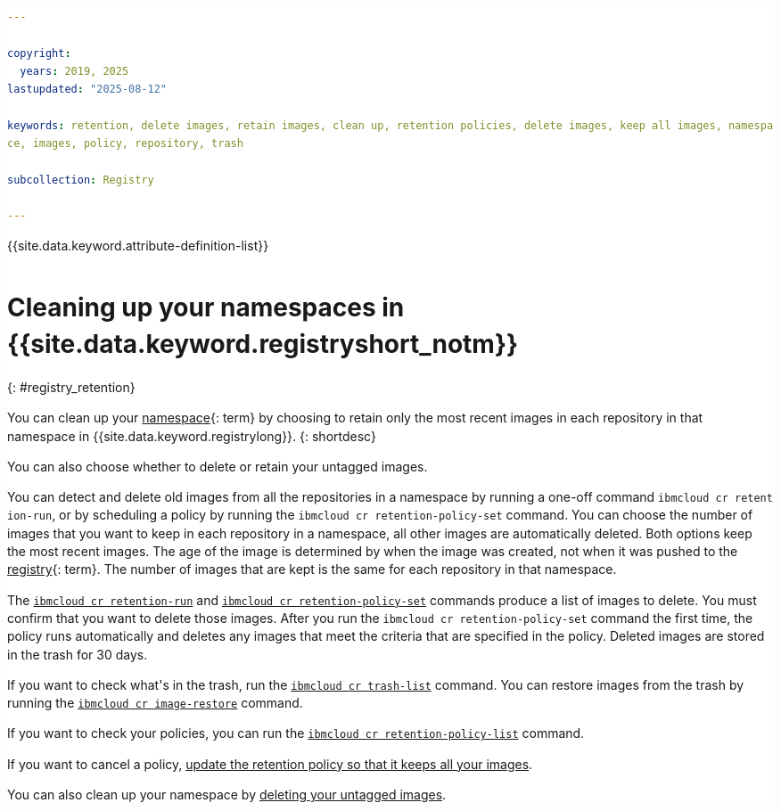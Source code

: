 ```yaml
---

copyright:
  years: 2019, 2025
lastupdated: "2025-08-12"

keywords: retention, delete images, retain images, clean up, retention policies, delete images, keep all images, namespace, images, policy, repository, trash

subcollection: Registry

---
```


{{site.data.keyword.attribute-definition-list}}

# Cleaning up your namespaces in {{site.data.keyword.registryshort_notm}}
{: #registry_retention}

You can clean up your [namespace](#x2031005){: term} by choosing to retain only the most recent images in each repository in that namespace in {{site.data.keyword.registrylong}}.
{: shortdesc}

You can also choose whether to delete or retain your untagged images.

You can detect and delete old images from all the repositories in a namespace by running a one-off command `ibmcloud cr retention-run`, or by scheduling a policy by running the `ibmcloud cr retention-policy-set` command. You can choose the number of images that you want to keep in each repository in a namespace, all other images are automatically deleted. Both options keep the most recent images. The age of the image is determined by when the image was created, not when it was pushed to the [registry](#x2064940){: term}. The number of images that are kept is the same for each repository in that namespace.

The [`ibmcloud cr retention-run`](#retention_images) and [`ibmcloud cr retention-policy-set`](#retention_policy_set) commands produce a list of images to delete. You must confirm that you want to delete those images. After you run the `ibmcloud cr retention-policy-set` command the first time, the policy runs automatically and deletes any images that meet the criteria that are specified in the policy. Deleted images are stored in the trash for 30 days.

If you want to check what's in the trash, run the [`ibmcloud cr trash-list`](/docs/Registry?topic=Registry-registry_images_#registry_images_list_trash) command. You can restore images from the trash by running the [`ibmcloud cr image-restore`](/docs/Registry?topic=Registry-registry_images_#registry_images_restore) command.

If you want to check your policies, you can run the [`ibmcloud cr retention-policy-list`](/docs/Registry?topic=Registry-containerregcli#bx_cr_retention_policy_list) command.

If you want to cancel a policy, [update the retention policy so that it keeps all your images](#retention_policy_keep).

You can also clean up your namespace by [deleting your untagged images](#retention_images_untagged).
